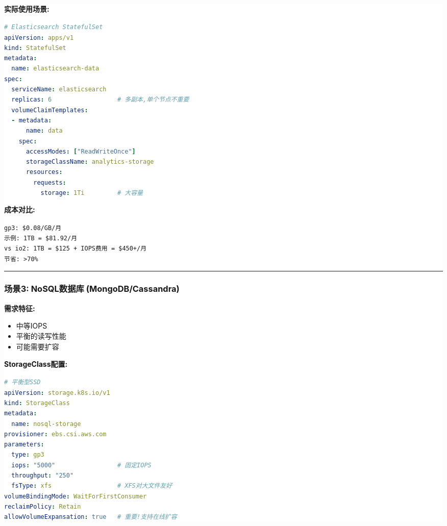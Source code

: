 **实际使用场景:**

```yaml
# Elasticsearch StatefulSet
apiVersion: apps/v1
kind: StatefulSet
metadata:
  name: elasticsearch-data
spec:
  serviceName: elasticsearch
  replicas: 6                  # 多副本,单个节点不重要
  volumeClaimTemplates:
  - metadata:
      name: data
    spec:
      accessModes: ["ReadWriteOnce"]
      storageClassName: analytics-storage
      resources:
        requests:
          storage: 1Ti         # 大容量
```

**成本对比:**

```
gp3: $0.08/GB/月
示例: 1TB = $81.92/月
vs io2: 1TB = $125 + IOPS费用 = $450+/月
节省: >70%
```

------

### 场景3: **NoSQL数据库 (MongoDB/Cassandra)**

**需求特征:**

- 中等IOPS
- 平衡的读写性能
- 可能需要扩容

**StorageClass配置:**

```yaml
# 平衡型SSD
apiVersion: storage.k8s.io/v1
kind: StorageClass
metadata:
  name: nosql-storage
provisioner: ebs.csi.aws.com
parameters:
  type: gp3
  iops: "5000"                 # 固定IOPS
  throughput: "250"
  fsType: xfs                  # XFS对大文件友好
volumeBindingMode: WaitForFirstConsumer
reclaimPolicy: Retain
allowVolumeExpansation: true   # 重要!支持在线扩容
```
